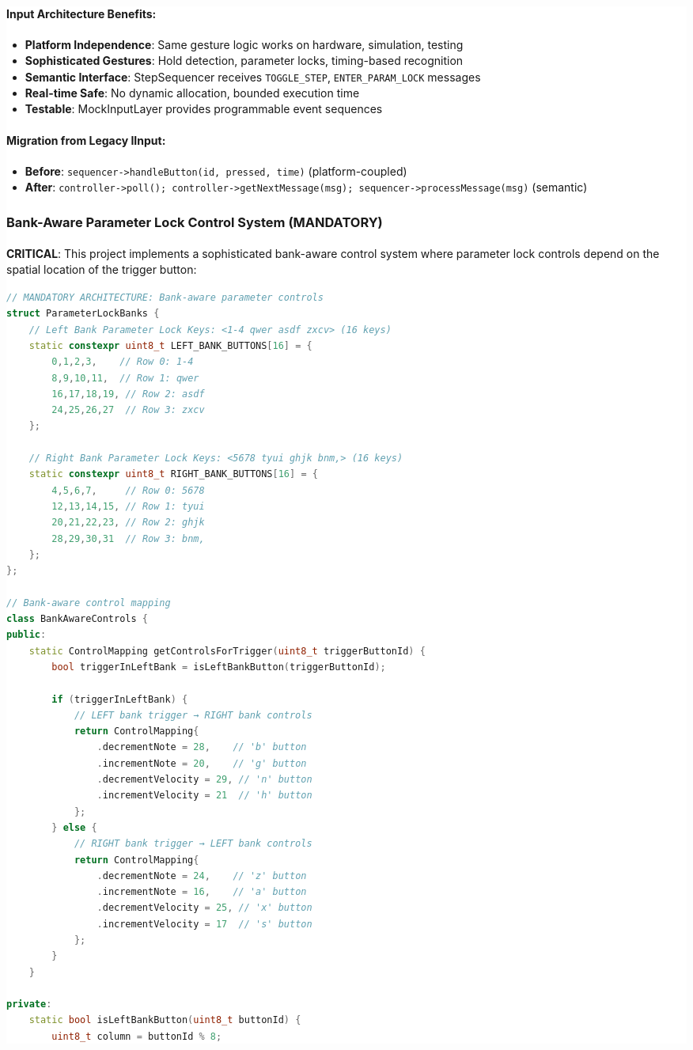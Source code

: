 #### Input Architecture Benefits:
- **Platform Independence**: Same gesture logic works on hardware, simulation, testing
- **Sophisticated Gestures**: Hold detection, parameter locks, timing-based recognition
- **Semantic Interface**: StepSequencer receives `TOGGLE_STEP`, `ENTER_PARAM_LOCK` messages
- **Real-time Safe**: No dynamic allocation, bounded execution time
- **Testable**: MockInputLayer provides programmable event sequences

#### Migration from Legacy IInput:
- **Before**: `sequencer->handleButton(id, pressed, time)` (platform-coupled)  
- **After**: `controller->poll(); controller->getNextMessage(msg); sequencer->processMessage(msg)` (semantic)

### Bank-Aware Parameter Lock Control System (MANDATORY)
**CRITICAL**: This project implements a sophisticated bank-aware control system where parameter lock controls depend on the spatial location of the trigger button:

```cpp
// MANDATORY ARCHITECTURE: Bank-aware parameter controls
struct ParameterLockBanks {
    // Left Bank Parameter Lock Keys: <1-4 qwer asdf zxcv> (16 keys)
    static constexpr uint8_t LEFT_BANK_BUTTONS[16] = {
        0,1,2,3,    // Row 0: 1-4
        8,9,10,11,  // Row 1: qwer  
        16,17,18,19, // Row 2: asdf
        24,25,26,27  // Row 3: zxcv
    };
    
    // Right Bank Parameter Lock Keys: <5678 tyui ghjk bnm,> (16 keys)
    static constexpr uint8_t RIGHT_BANK_BUTTONS[16] = {
        4,5,6,7,     // Row 0: 5678
        12,13,14,15, // Row 1: tyui
        20,21,22,23, // Row 2: ghjk  
        28,29,30,31  // Row 3: bnm,
    };
};

// Bank-aware control mapping
class BankAwareControls {
public:
    static ControlMapping getControlsForTrigger(uint8_t triggerButtonId) {
        bool triggerInLeftBank = isLeftBankButton(triggerButtonId);
        
        if (triggerInLeftBank) {
            // LEFT bank trigger → RIGHT bank controls
            return ControlMapping{
                .decrementNote = 28,    // 'b' button
                .incrementNote = 20,    // 'g' button  
                .decrementVelocity = 29, // 'n' button
                .incrementVelocity = 21  // 'h' button
            };
        } else {
            // RIGHT bank trigger → LEFT bank controls  
            return ControlMapping{
                .decrementNote = 24,    // 'z' button
                .incrementNote = 16,    // 'a' button
                .decrementVelocity = 25, // 'x' button
                .incrementVelocity = 17  // 's' button
            };
        }
    }
    
private:
    static bool isLeftBankButton(uint8_t buttonId) {
        uint8_t column = buttonId % 8;
```